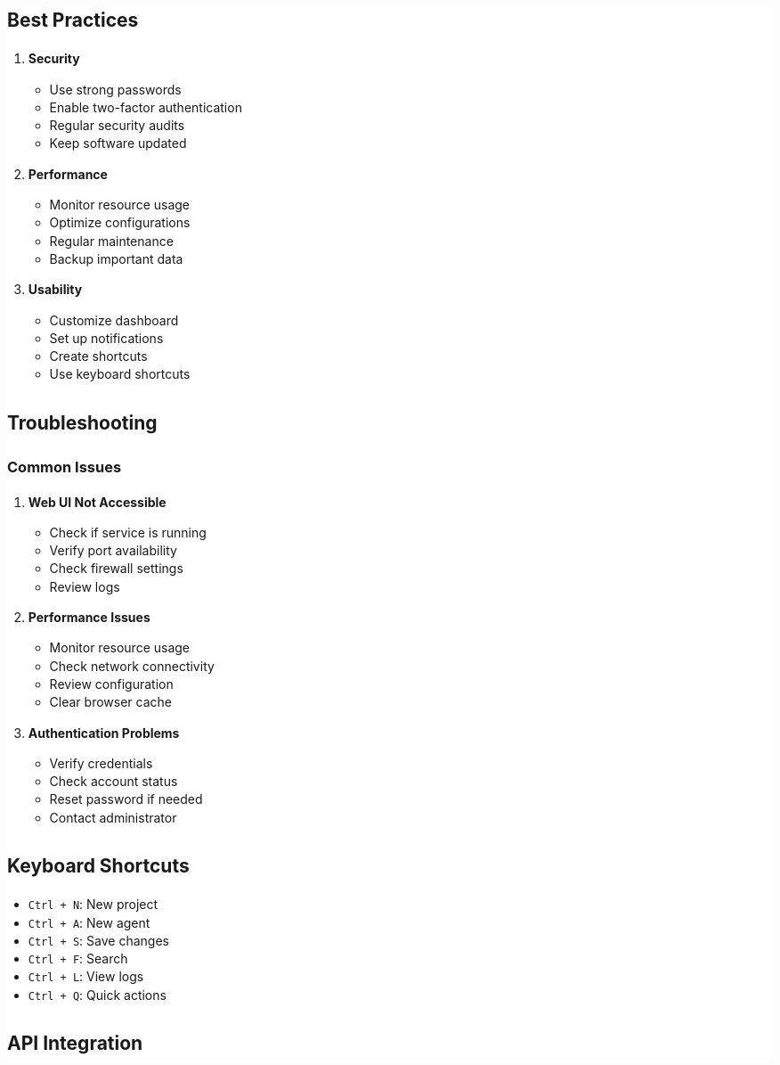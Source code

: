 ## Best Practices

1. **Security**
   - Use strong passwords
   - Enable two-factor authentication
   - Regular security audits
   - Keep software updated

2. **Performance**
   - Monitor resource usage
   - Optimize configurations
   - Regular maintenance
   - Backup important data

3. **Usability**
   - Customize dashboard
   - Set up notifications
   - Create shortcuts
   - Use keyboard shortcuts

## Troubleshooting

### Common Issues

1. **Web UI Not Accessible**
   - Check if service is running
   - Verify port availability
   - Check firewall settings
   - Review logs

2. **Performance Issues**
   - Monitor resource usage
   - Check network connectivity
   - Review configuration
   - Clear browser cache

3. **Authentication Problems**
   - Verify credentials
   - Check account status
   - Reset password if needed
   - Contact administrator

## Keyboard Shortcuts

- `Ctrl + N`: New project
- `Ctrl + A`: New agent
- `Ctrl + S`: Save changes
- `Ctrl + F`: Search
- `Ctrl + L`: View logs
- `Ctrl + Q`: Quick actions

## API Integration
